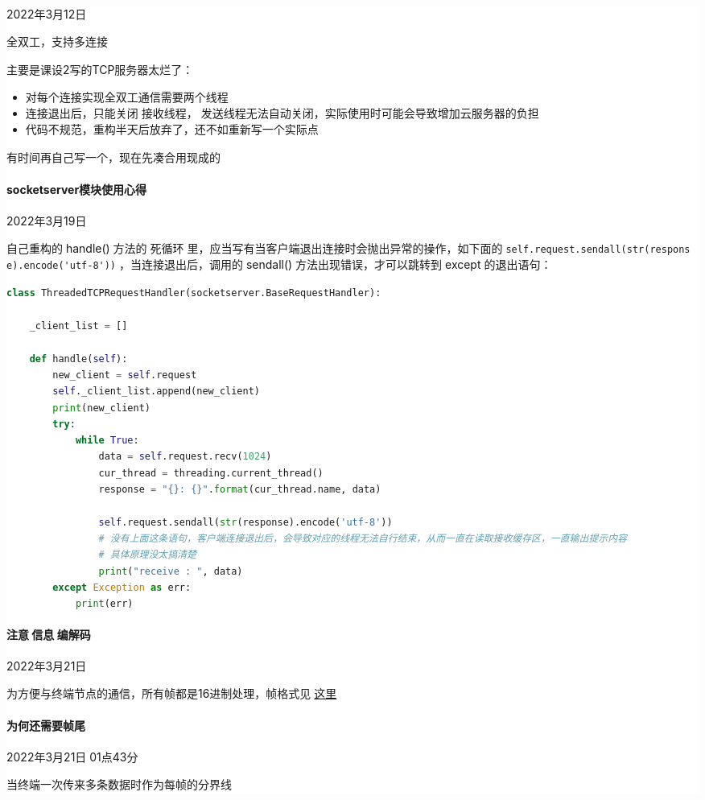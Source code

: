 2022年3月12日

全双工，支持多连接

主要是课设2写的TCP服务器太烂了：

- 对每个连接实现全双工通信需要两个线程
- 连接退出后，只能关闭 接收线程， 发送线程无法自动关闭，实际使用时可能会导致增加云服务器的负担
- 代码不规范，重构半天后放弃了，还不如重新写一个实际点

有时间再自己写一个，现在先凑合用现成的



#### socketserver模块使用心得

2022年3月19日

自己重构的 handle() 方法的 死循环 里，应当写有当客户端退出连接时会抛出异常的操作，如下面的 `self.request.sendall(str(response).encode('utf-8'))` ，当连接退出后，调用的 sendall() 方法出现错误，才可以跳转到 except 的退出语句：

```python
class ThreadedTCPRequestHandler(socketserver.BaseRequestHandler):
    
    _client_list = []

    def handle(self):
        new_client = self.request
        self._client_list.append(new_client)
        print(new_client)
        try:
            while True:
                data = self.request.recv(1024)
                cur_thread = threading.current_thread()
                response = "{}: {}".format(cur_thread.name, data)
                
                self.request.sendall(str(response).encode('utf-8'))	
                # 没有上面这条语句，客户端连接退出后，会导致对应的线程无法自行结束，从而一直在读取接收缓存区，一直输出提示内容
                # 具体原理没太搞清楚
                print("receive : ", data)
        except Exception as err:
            print(err)
```



#### 注意 信息 编解码

2022年3月21日

为方便与终端节点的通信，所有帧都是16进制处理，帧格式见 [这里](F:\教材\毕设\数据格式.xlsx)



#### 为何还需要帧尾

2022年3月21日 01点43分

当终端一次传来多条数据时作为每帧的分界线
